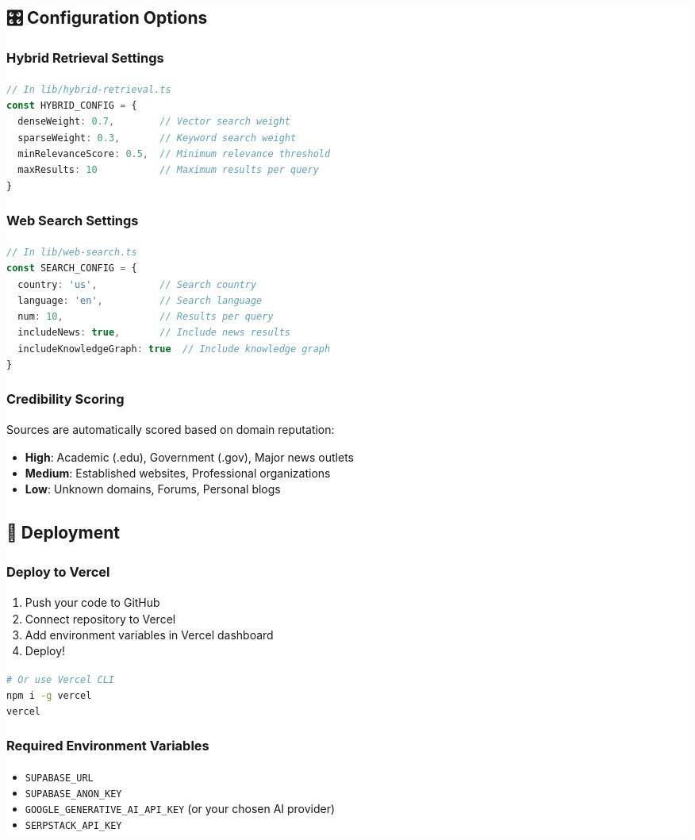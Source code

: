 ## 🎛️ Configuration Options

### Hybrid Retrieval Settings
```typescript
// In lib/hybrid-retrieval.ts
const HYBRID_CONFIG = {
  denseWeight: 0.7,        // Vector search weight
  sparseWeight: 0.3,       // Keyword search weight
  minRelevanceScore: 0.5,  // Minimum relevance threshold
  maxResults: 10           // Maximum results per query
}
```

### Web Search Settings
```typescript
// In lib/web-search.ts
const SEARCH_CONFIG = {
  country: 'us',           // Search country
  language: 'en',          // Search language
  num: 10,                 // Results per query
  includeNews: true,       // Include news results
  includeKnowledgeGraph: true  // Include knowledge graph
}
```

### Credibility Scoring
Sources are automatically scored based on domain reputation:
- **High**: Academic (.edu), Government (.gov), Major news outlets
- **Medium**: Established websites, Professional organizations
- **Low**: Unknown domains, Forums, Personal blogs

## 🚀 Deployment

### Deploy to Vercel

1. Push your code to GitHub
2. Connect repository to Vercel
3. Add environment variables in Vercel dashboard
4. Deploy!

```bash
# Or use Vercel CLI
npm i -g vercel
vercel
```

### Required Environment Variables
- `SUPABASE_URL`
- `SUPABASE_ANON_KEY`
- `GOOGLE_GENERATIVE_AI_API_KEY` (or your chosen AI provider)
- `SERPSTACK_API_KEY`
